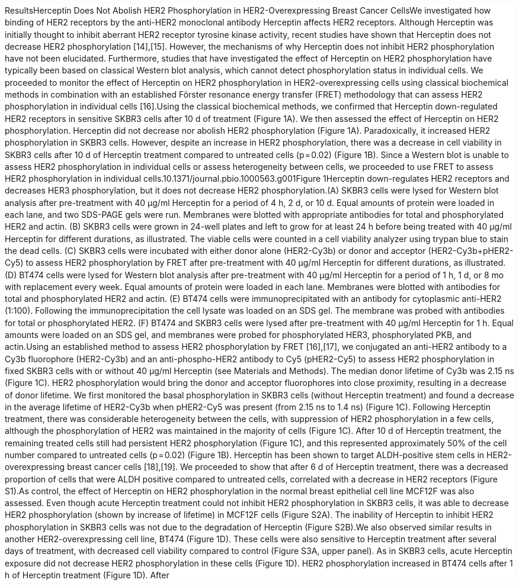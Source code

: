 ResultsHerceptin Does Not Abolish HER2 Phosphorylation in HER2-Overexpressing Breast Cancer CellsWe investigated how binding of HER2 receptors by the anti-HER2 monoclonal antibody Herceptin affects HER2 receptors. Although Herceptin was initially thought to inhibit aberrant HER2 receptor tyrosine kinase activity, recent studies have shown that Herceptin does not decrease HER2 phosphorylation [14],[15]. However, the mechanisms of why Herceptin does not inhibit HER2 phosphorylation have not been elucidated. Furthermore, studies that have investigated the effect of Herceptin on HER2 phosphorylation have typically been based on classical Western blot analysis, which cannot detect phosphorylation status in individual cells. We proceeded to monitor the effect of Herceptin on HER2 phosphorylation in HER2-overexpressing cells using classical biochemical methods in combination with an established Förster resonance energy transfer (FRET) methodology that can assess HER2 phosphorylation in individual cells [16].Using the classical biochemical methods, we confirmed that Herceptin down-regulated HER2 receptors in sensitive SKBR3 cells after 10 d of treatment (Figure 1A). We then assessed the effect of Herceptin on HER2 phosphorylation. Herceptin did not decrease nor abolish HER2 phosphorylation (Figure 1A). Paradoxically, it increased HER2 phosphorylation in SKBR3 cells. However, despite an increase in HER2 phosphorylation, there was a decrease in cell viability in SKBR3 cells after 10 d of Herceptin treatment compared to untreated cells (p = 0.02) (Figure 1B). Since a Western blot is unable to assess HER2 phosphorylation in individual cells or assess heterogeneity between cells, we proceeded to use FRET to assess HER2 phosphorylation in individual cells.10.1371/journal.pbio.1000563.g001Figure 1Herceptin down-regulates HER2 receptors and decreases HER3 phosphorylation, but it does not decrease HER2 phosphorylation.(A) SKBR3 cells were lysed for Western blot analysis after pre-treatment with 40 µg/ml Herceptin for a period of 4 h, 2 d, or 10 d. Equal amounts of protein were loaded in each lane, and two SDS-PAGE gels were run. Membranes were blotted with appropriate antibodies for total and phosphorylated HER2 and actin. (B) SKBR3 cells were grown in 24-well plates and left to grow for at least 24 h before being treated with 40 µg/ml Herceptin for different durations, as illustrated. The viable cells were counted in a cell viability analyzer using trypan blue to stain the dead cells. (C) SKBR3 cells were incubated with either donor alone (HER2-Cy3b) or donor and acceptor (HER2-Cy3b+pHER2-Cy5) to assess HER2 phosphorylation by FRET after pre-treatment with 40 µg/ml Herceptin for different durations, as illustrated. (D) BT474 cells were lysed for Western blot analysis after pre-treatment with 40 µg/ml Herceptin for a period of 1 h, 1 d, or 8 mo with replacement every week. Equal amounts of protein were loaded in each lane. Membranes were blotted with antibodies for total and phosphorylated HER2 and actin. (E) BT474 cells were immunoprecipitated with an antibody for cytoplasmic anti-HER2 (1∶100). Following the immunoprecipitation the cell lysate was loaded on an SDS gel. The membrane was probed with antibodies for total or phosphorylated HER2. (F) BT474 and SKBR3 cells were lysed after pre-treatment with 40 µg/ml Herceptin for 1 h. Equal amounts were loaded on an SDS gel, and membranes were probed for phosphorylated HER3, phosphorylated PKB, and actin.Using an established method to assess HER2 phosphorylation by FRET [16],[17], we conjugated an anti-HER2 antibody to a Cy3b fluorophore (HER2-Cy3b) and an anti-phospho-HER2 antibody to Cy5 (pHER2-Cy5) to assess HER2 phosphorylation in fixed SKBR3 cells with or without 40 µg/ml Herceptin (see Materials and Methods). The median donor lifetime of Cy3b was 2.15 ns (Figure 1C). HER2 phosphorylation would bring the donor and acceptor fluorophores into close proximity, resulting in a decrease of donor lifetime. We first monitored the basal phosphorylation in SKBR3 cells (without Herceptin treatment) and found a decrease in the average lifetime of HER2-Cy3b when pHER2-Cy5 was present (from 2.15 ns to 1.4 ns) (Figure 1C). Following Herceptin treatment, there was considerable heterogeneity between the cells, with suppression of HER2 phosphorylation in a few cells, although the phosphorylation of HER2 was maintained in the majority of cells (Figure 1C). After 10 d of Herceptin treatment, the remaining treated cells still had persistent HER2 phosphorylation (Figure 1C), and this represented approximately 50% of the cell number compared to untreated cells (p = 0.02) (Figure 1B). Herceptin has been shown to target ALDH-positive stem cells in HER2-overexpressing breast cancer cells [18],[19]. We proceeded to show that after 6 d of Herceptin treatment, there was a decreased proportion of cells that were ALDH positive compared to untreated cells, correlated with a decrease in HER2 receptors (Figure S1).As control, the effect of Herceptin on HER2 phosphorylation in the normal breast epithelial cell line MCF12F was also assessed. Even though acute Herceptin treatment could not inhibit HER2 phosphorylation in SKBR3 cells, it was able to decrease HER2 phosphorylation (shown by increase of lifetime) in MCF12F cells (Figure S2A). The inability of Herceptin to inhibit HER2 phosphorylation in SKBR3 cells was not due to the degradation of Herceptin (Figure S2B).We also observed similar results in another HER2-overexpressing cell line, BT474 (Figure 1D). These cells were also sensitive to Herceptin treatment after several days of treatment, with decreased cell viability compared to control (Figure S3A, upper panel). As in SKBR3 cells, acute Herceptin exposure did not decrease HER2 phosphorylation in these cells (Figure 1D). HER2 phosphorylation increased in BT474 cells after 1 h of Herceptin treatment (Figure 1D). After